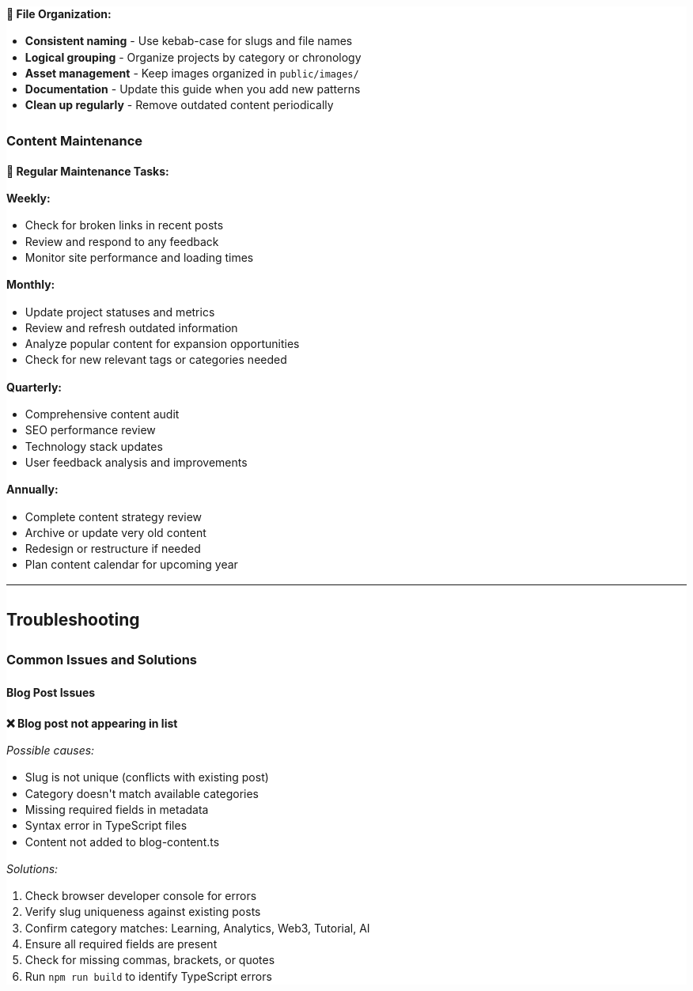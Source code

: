 **📁 File Organization:**
- **Consistent naming** - Use kebab-case for slugs and file names
- **Logical grouping** - Organize projects by category or chronology  
- **Asset management** - Keep images organized in `public/images/`
- **Documentation** - Update this guide when you add new patterns
- **Clean up regularly** - Remove outdated content periodically

### Content Maintenance

**🔄 Regular Maintenance Tasks:**

**Weekly:**
- Check for broken links in recent posts
- Review and respond to any feedback
- Monitor site performance and loading times

**Monthly:**  
- Update project statuses and metrics
- Review and refresh outdated information
- Analyze popular content for expansion opportunities
- Check for new relevant tags or categories needed

**Quarterly:**
- Comprehensive content audit
- SEO performance review  
- Technology stack updates
- User feedback analysis and improvements

**Annually:**
- Complete content strategy review
- Archive or update very old content
- Redesign or restructure if needed
- Plan content calendar for upcoming year

---

## Troubleshooting

### Common Issues and Solutions

#### Blog Post Issues

**❌ Blog post not appearing in list**

*Possible causes:*
- Slug is not unique (conflicts with existing post)
- Category doesn't match available categories  
- Missing required fields in metadata
- Syntax error in TypeScript files
- Content not added to blog-content.ts

*Solutions:*
1. Check browser developer console for errors
2. Verify slug uniqueness against existing posts
3. Confirm category matches: Learning, Analytics, Web3, Tutorial, AI
4. Ensure all required fields are present
5. Check for missing commas, brackets, or quotes
6. Run `npm run build` to identify TypeScript errors
